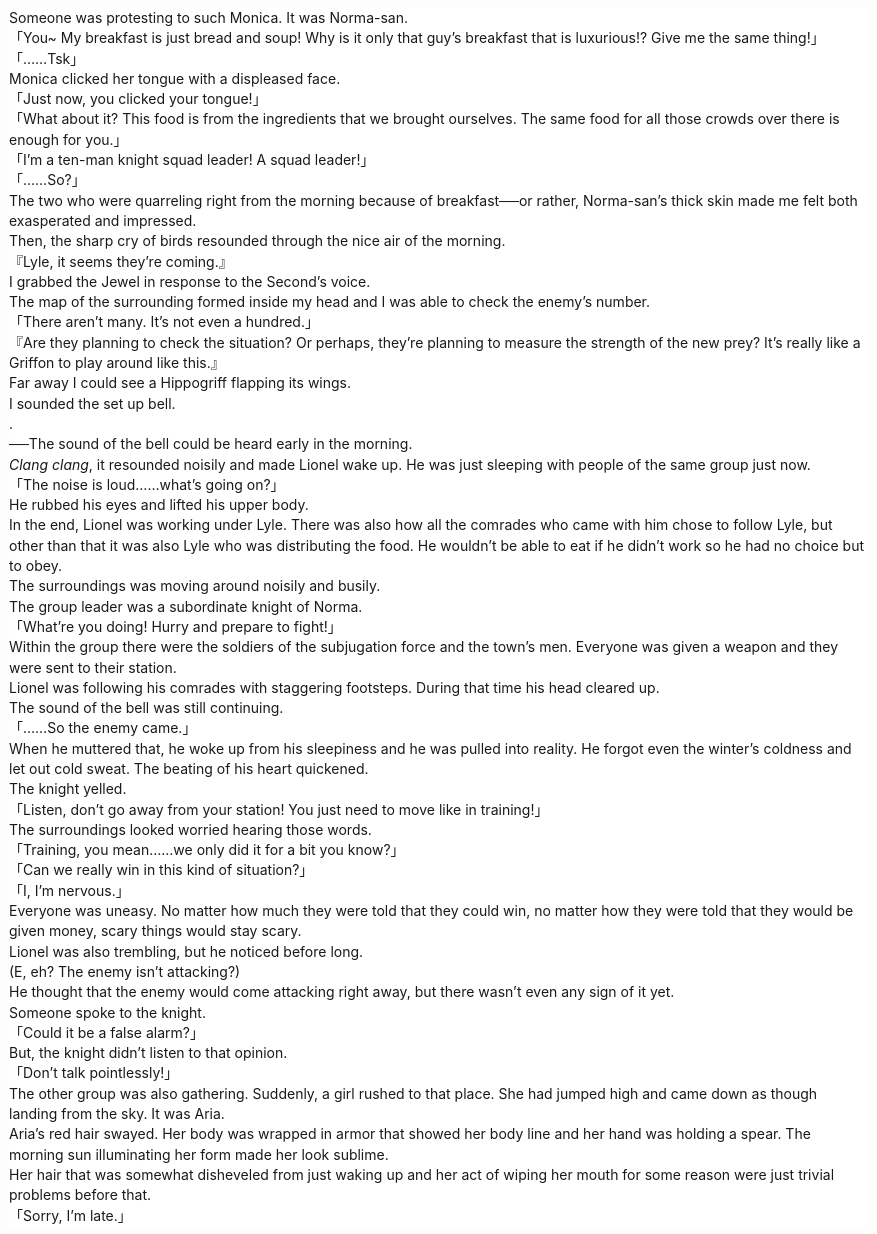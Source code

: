 Someone was protesting to such Monica. It was Norma-san.<br/>
「You~ My breakfast is just bread and soup! Why is it only that guy’s breakfast that is luxurious!? Give me the same thing!」<br/>
「……Tsk」<br/>
Monica clicked her tongue with a displeased face.<br/>
「Just now, you clicked your tongue!」<br/>
「What about it? This food is from the ingredients that we brought ourselves. The same food for all those crowds over there is enough for you.」<br/>
「I’m a ten-man knight squad leader! A squad leader!」<br/>
「……So?」<br/>
The two who were quarreling right from the morning because of breakfast──or rather, Norma-san’s thick skin made me felt both exasperated and impressed.<br/>
Then, the sharp cry of birds resounded through the nice air of the morning.<br/>
『Lyle, it seems they’re coming.』<br/>
I grabbed the Jewel in response to the Second’s voice.<br/>
The map of the surrounding formed inside my head and I was able to check the enemy’s number.<br/>
「There aren’t many. It’s not even a hundred.」<br/>
『Are they planning to check the situation? Or perhaps, they’re planning to measure the strength of the new prey? It’s really like a Griffon to play around like this.』<br/>
Far away I could see a Hippogriff flapping its wings.<br/>
I sounded the set up bell.<br/>
.<br/>
──The sound of the bell could be heard early in the morning.<br/>
*Clang clang*, it resounded noisily and made Lionel wake up. He was just sleeping with people of the same group just now.<br/>
「The noise is loud……what’s going on?」<br/>
He rubbed his eyes and lifted his upper body.<br/>
In the end, Lionel was working under Lyle. There was also how all the comrades who came with him chose to follow Lyle, but other than that it was also Lyle who was distributing the food. He wouldn’t be able to eat if he didn’t work so he had no choice but to obey.<br/>
The surroundings was moving around noisily and busily.<br/>
The group leader was a subordinate knight of Norma.<br/>
「What’re you doing! Hurry and prepare to fight!」<br/>
Within the group there were the soldiers of the subjugation force and the town’s men. Everyone was given a weapon and they were sent to their station.<br/>
Lionel was following his comrades with staggering footsteps. During that time his head cleared up.<br/>
The sound of the bell was still continuing.<br/>
「……So the enemy came.」<br/>
When he muttered that, he woke up from his sleepiness and he was pulled into reality. He forgot even the winter’s coldness and let out cold sweat. The beating of his heart quickened.<br/>
The knight yelled.<br/>
「Listen, don’t go away from your station! You just need to move like in training!」<br/>
The surroundings looked worried hearing those words.<br/>
「Training, you mean……we only did it for a bit you know?」<br/>
「Can we really win in this kind of situation?」<br/>
「I, I’m nervous.」<br/>
Everyone was uneasy. No matter how much they were told that they could win, no matter how they were told that they would be given money, scary things would stay scary.<br/>
Lionel was also trembling, but he noticed before long.<br/>
(E, eh? The enemy isn’t attacking?)<br/>
He thought that the enemy would come attacking right away, but there wasn’t even any sign of it yet.<br/>
Someone spoke to the knight.<br/>
「Could it be a false alarm?」<br/>
But, the knight didn’t listen to that opinion.<br/>
「Don’t talk pointlessly!」<br/>
The other group was also gathering. Suddenly, a girl rushed to that place. She had jumped high and came down as though landing from the sky. It was Aria.<br/>
Aria’s red hair swayed. Her body was wrapped in armor that showed her body line and her hand was holding a spear. The morning sun illuminating her form made her look sublime.<br/>
Her hair that was somewhat disheveled from just waking up and her act of wiping her mouth for some reason were just trivial problems before that.<br/>
「Sorry, I’m late.」<br/>